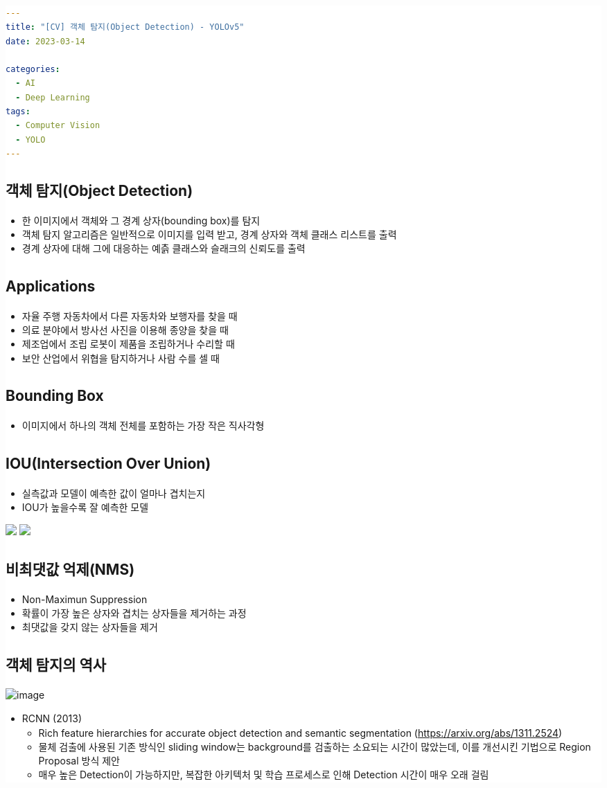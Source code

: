 ```yaml
---
title: "[CV] 객체 탐지(Object Detection) - YOLOv5"
date: 2023-03-14

categories:
  - AI
  - Deep Learning
tags:
  - Computer Vision
  - YOLO
---
```


## 객체 탐지(Object Detection)
- 한 이미지에서 객체와 그 경계 상자(bounding box)를 탐지
- 객체 탐지 알고리즘은 일반적으로 이미지를 입력 받고, 경계 상자와 객체 클래스 리스트를 출력
- 경계 상자에 대해 그에 대응하는 예츩 클래스와 슬래크의 신뢰도를 출력

## Applications
- 자율 주행 자동차에서 다른 자동차와 보행자를 찾을 때
- 의료 분야에서 방사선 사진을 이용해 종양을 찾을 때
- 제조업에서 조립 로봇이 제품을 조립하거나 수리할 때
- 보안 산업에서 위협을 탐지하거나 사람 수를 셀 때

## Bounding Box
- 이미지에서 하나의 객체 전체를 포함하는 가장 작은 직사각형

## IOU(Intersection Over Union)
- 실측값과 모델이 예측한 값이 얼마나 겹치는지
- IOU가 높을수록 잘 예측한 모델

<img src="https://pyimagesearch.com/wp-content/uploads/2016/09/iou_equation.png" width="300">

<img src="https://pyimagesearch.com/wp-content/uploads/2016/09/iou_examples.png" width="400">

## 비최댓값 억제(NMS)
- Non-Maximun Suppression
- 확률이 가장 높은 상자와 겹치는 상자들을 제거하는 과정
- 최댓값을 갖지 않는 상자들을 제거

## 객체 탐지의 역사
![image](https://user-images.githubusercontent.com/100760303/224900133-b20877a7-5830-4a0c-ba23-b2c58e931b39.png)


* RCNN (2013)
  - Rich feature hierarchies for accurate object detection and semantic segmentation (https://arxiv.org/abs/1311.2524)
  - 물체 검출에 사용된 기존 방식인 sliding window는 background를 검출하는 소요되는 시간이 많았는데, 이를 개선시킨 기법으로 Region Proposal 방식 제안
  - 매우 높은 Detection이 가능하지만, 복잡한 아키텍처 및 학습 프로세스로 인해 Detection 시간이 매우 오래 걸림

